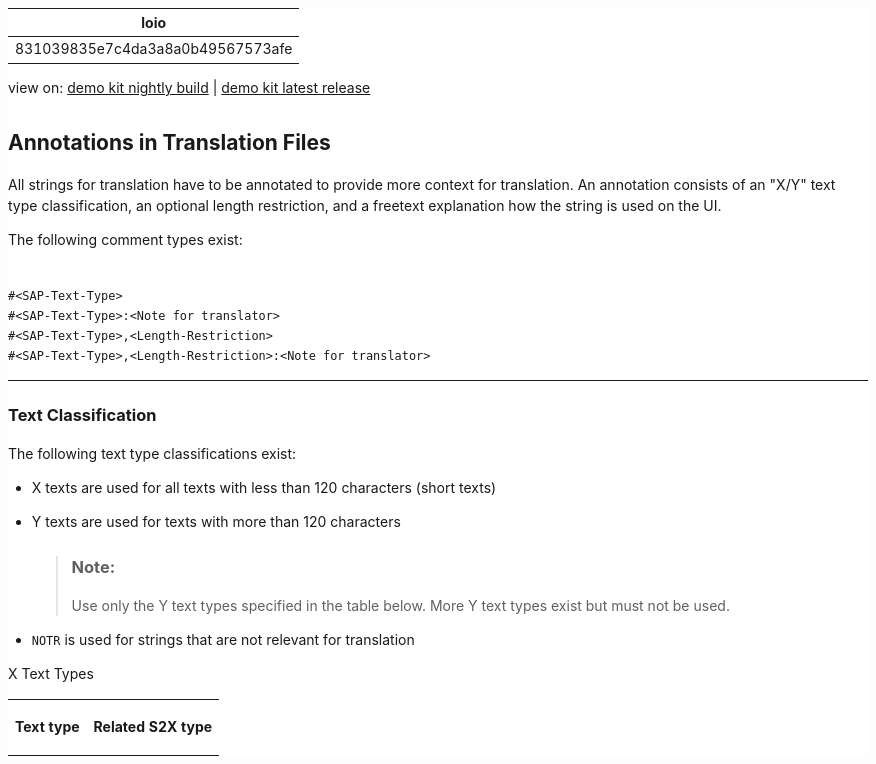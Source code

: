 

| loio |
| -----|
| 831039835e7c4da3a8a0b49567573afe |

<div id="loio">

view on: [demo kit nightly build](https://openui5nightly.hana.ondemand.com/#/topic/831039835e7c4da3a8a0b49567573afe) | [demo kit latest release](https://openui5.hana.ondemand.com/#/topic/831039835e7c4da3a8a0b49567573afe)</div>

## Annotations in Translation Files

All strings for translation have to be annotated to provide more context for translation. An annotation consists of an "X/Y" text type classification, an optional length restriction, and a freetext explanation how the string is used on the UI.

The following comment types exist:

``` prefs

#<SAP-Text-Type>
#<SAP-Text-Type>:<Note for translator>
#<SAP-Text-Type>,<Length-Restriction>
#<SAP-Text-Type>,<Length-Restriction>:<Note for translator>
```

***

### Text Classification

The following text type classifications exist:

-   X texts are used for all texts with less than 120 characters \(short texts\)

-   Y texts are used for texts with more than 120 characters

    > ### Note:  
    > Use only the Y text types specified in the table below. More Y text types exist but must not be used.

-   `NOTR` is used for strings that are not relevant for translation


<a name="loio831039835e7c4da3a8a0b49567573afe__table_wht_wmp_np"/>X Text Types


<table>
<tr>
<th valign="top">

Text type



</th>
<th valign="top">

Related S2X type
